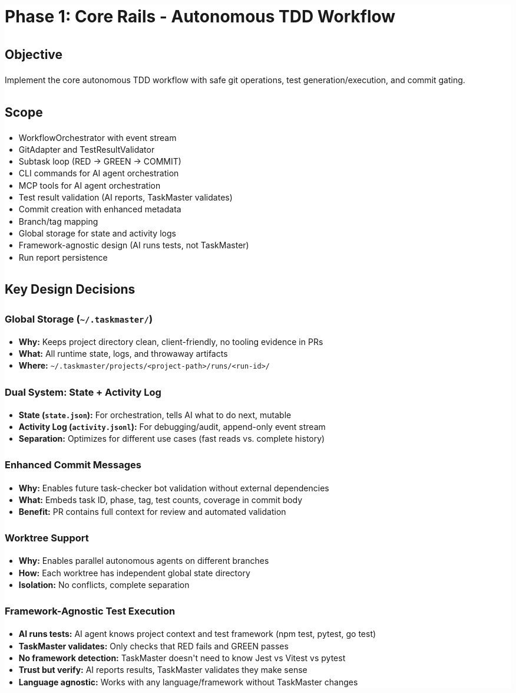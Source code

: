 # Phase 1: Core Rails - Autonomous TDD Workflow

## Objective
Implement the core autonomous TDD workflow with safe git operations, test generation/execution, and commit gating.

## Scope
- WorkflowOrchestrator with event stream
- GitAdapter and TestResultValidator
- Subtask loop (RED → GREEN → COMMIT)
- CLI commands for AI agent orchestration
- MCP tools for AI agent orchestration
- Test result validation (AI reports, TaskMaster validates)
- Commit creation with enhanced metadata
- Branch/tag mapping
- Global storage for state and activity logs
- Framework-agnostic design (AI runs tests, not TaskMaster)
- Run report persistence

## Key Design Decisions

### Global Storage (`~/.taskmaster/`)
- **Why:** Keeps project directory clean, client-friendly, no tooling evidence in PRs
- **What:** All runtime state, logs, and throwaway artifacts
- **Where:** `~/.taskmaster/projects/<project-path>/runs/<run-id>/`

### Dual System: State + Activity Log
- **State (`state.json`):** For orchestration, tells AI what to do next, mutable
- **Activity Log (`activity.jsonl`):** For debugging/audit, append-only event stream
- **Separation:** Optimizes for different use cases (fast reads vs. complete history)

### Enhanced Commit Messages
- **Why:** Enables future task-checker bot validation without external dependencies
- **What:** Embeds task ID, phase, tag, test counts, coverage in commit body
- **Benefit:** PR contains full context for review and automated validation

### Worktree Support
- **Why:** Enables parallel autonomous agents on different branches
- **How:** Each worktree has independent global state directory
- **Isolation:** No conflicts, complete separation

### Framework-Agnostic Test Execution
- **AI runs tests:** AI agent knows project context and test framework (npm test, pytest, go test)
- **TaskMaster validates:** Only checks that RED fails and GREEN passes
- **No framework detection:** TaskMaster doesn't need to know Jest vs Vitest vs pytest
- **Trust but verify:** AI reports results, TaskMaster validates they make sense
- **Language agnostic:** Works with any language/framework without TaskMaster changes
